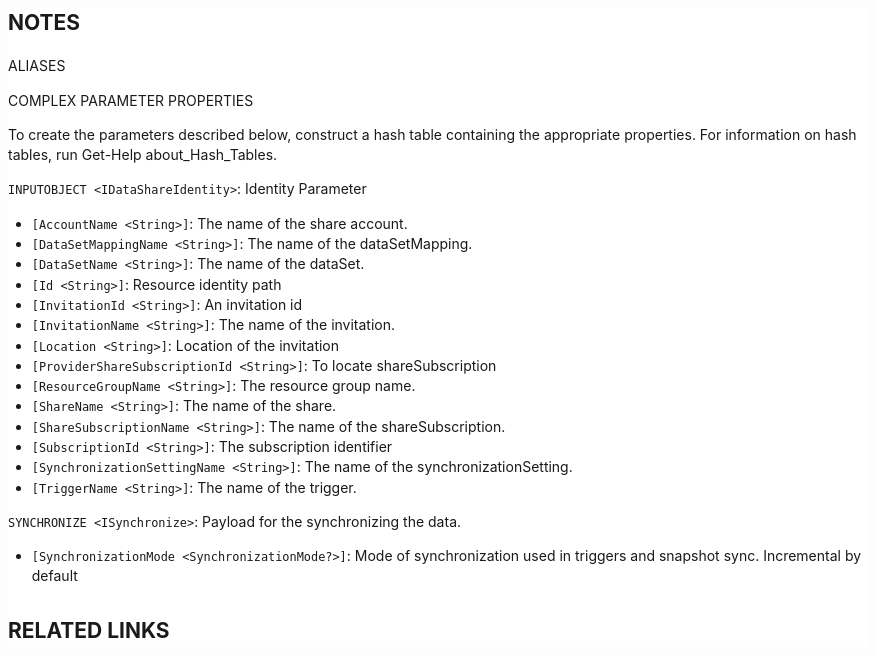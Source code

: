 ## NOTES

ALIASES

COMPLEX PARAMETER PROPERTIES

To create the parameters described below, construct a hash table containing the appropriate properties. For information on hash tables, run Get-Help about_Hash_Tables.


`INPUTOBJECT <IDataShareIdentity>`: Identity Parameter
  - `[AccountName <String>]`: The name of the share account.
  - `[DataSetMappingName <String>]`: The name of the dataSetMapping.
  - `[DataSetName <String>]`: The name of the dataSet.
  - `[Id <String>]`: Resource identity path
  - `[InvitationId <String>]`: An invitation id
  - `[InvitationName <String>]`: The name of the invitation.
  - `[Location <String>]`: Location of the invitation
  - `[ProviderShareSubscriptionId <String>]`: To locate shareSubscription
  - `[ResourceGroupName <String>]`: The resource group name.
  - `[ShareName <String>]`: The name of the share.
  - `[ShareSubscriptionName <String>]`: The name of the shareSubscription.
  - `[SubscriptionId <String>]`: The subscription identifier
  - `[SynchronizationSettingName <String>]`: The name of the synchronizationSetting.
  - `[TriggerName <String>]`: The name of the trigger.

`SYNCHRONIZE <ISynchronize>`: Payload for the synchronizing the data.
  - `[SynchronizationMode <SynchronizationMode?>]`: Mode of synchronization used in triggers and snapshot sync. Incremental by default

## RELATED LINKS

